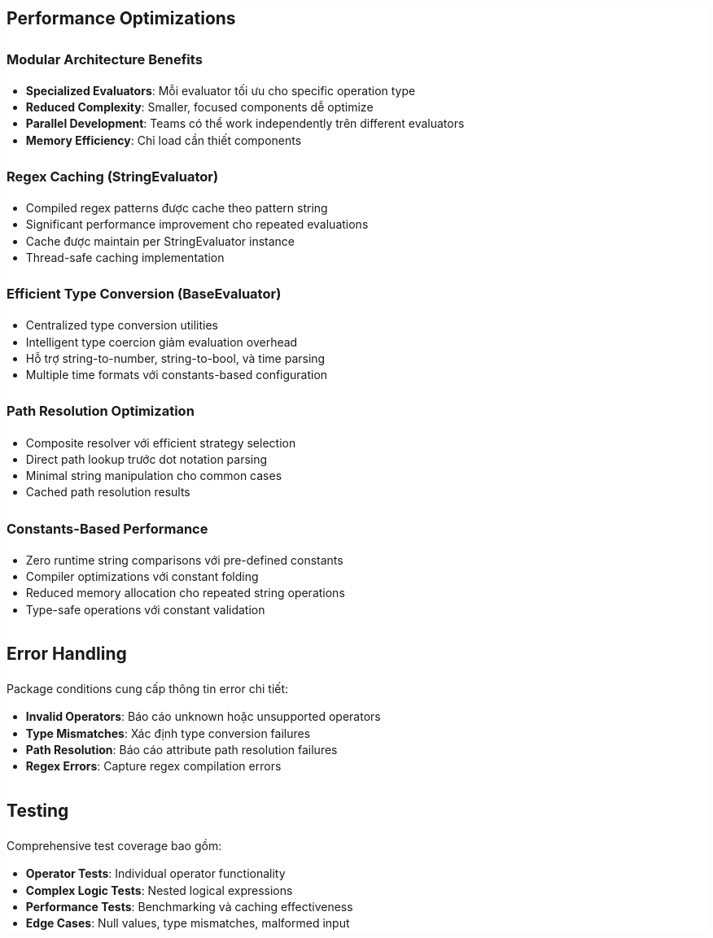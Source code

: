 ## Performance Optimizations

### Modular Architecture Benefits
- **Specialized Evaluators**: Mỗi evaluator tối ưu cho specific operation type
- **Reduced Complexity**: Smaller, focused components dễ optimize
- **Parallel Development**: Teams có thể work independently trên different evaluators
- **Memory Efficiency**: Chỉ load cần thiết components

### Regex Caching (StringEvaluator)
- Compiled regex patterns được cache theo pattern string
- Significant performance improvement cho repeated evaluations
- Cache được maintain per StringEvaluator instance
- Thread-safe caching implementation

### Efficient Type Conversion (BaseEvaluator)
- Centralized type conversion utilities
- Intelligent type coercion giảm evaluation overhead
- Hỗ trợ string-to-number, string-to-bool, và time parsing
- Multiple time formats với constants-based configuration

### Path Resolution Optimization
- Composite resolver với efficient strategy selection
- Direct path lookup trước dot notation parsing
- Minimal string manipulation cho common cases
- Cached path resolution results

### Constants-Based Performance
- Zero runtime string comparisons với pre-defined constants
- Compiler optimizations với constant folding
- Reduced memory allocation cho repeated string operations
- Type-safe operations với constant validation

## Error Handling

Package conditions cung cấp thông tin error chi tiết:

- **Invalid Operators**: Báo cáo unknown hoặc unsupported operators
- **Type Mismatches**: Xác định type conversion failures
- **Path Resolution**: Báo cáo attribute path resolution failures
- **Regex Errors**: Capture regex compilation errors

## Testing

Comprehensive test coverage bao gồm:

- **Operator Tests**: Individual operator functionality
- **Complex Logic Tests**: Nested logical expressions
- **Performance Tests**: Benchmarking và caching effectiveness
- **Edge Cases**: Null values, type mismatches, malformed input
